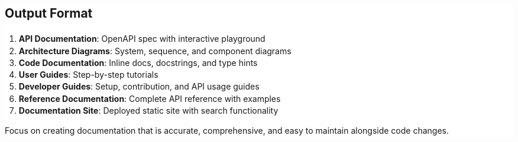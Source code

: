 ## Output Format

1. **API Documentation**: OpenAPI spec with interactive playground
2. **Architecture Diagrams**: System, sequence, and component diagrams
3. **Code Documentation**: Inline docs, docstrings, and type hints
4. **User Guides**: Step-by-step tutorials
5. **Developer Guides**: Setup, contribution, and API usage guides
6. **Reference Documentation**: Complete API reference with examples
7. **Documentation Site**: Deployed static site with search functionality

Focus on creating documentation that is accurate, comprehensive, and easy to maintain alongside code changes.
